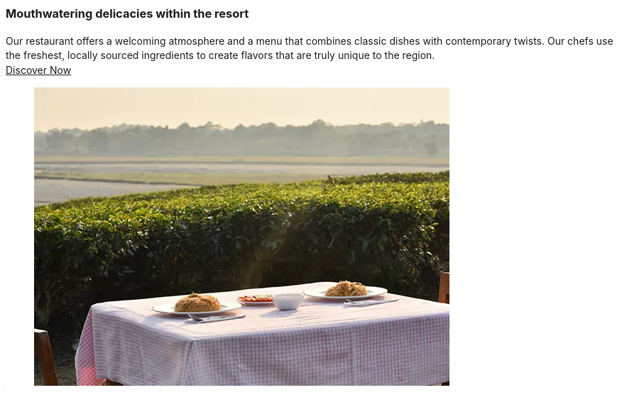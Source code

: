 <div class="text-column col-lg-6 col-md-12 col-sm-12">
<div class="inner wow fadeInLeft" data-wow-delay="0ms" data-wow-duration="1500ms">
<h3>Mouthwatering delicacies within the resort</h3>
<div class="text justify-text">Our restaurant offers a welcoming atmosphere and a menu that combines classic dishes with contemporary twists. Our chefs use the freshest, locally sourced ingredients to create flavors that are truly unique to the region.</div>
<div class="link-box">
<a href="/dining" class="theme-btn btn-style-one"><span class="btn-title">Discover Now</span></a>
</div>
</div>
</div>

<div class="image-column col-lg-6 col-md-12 col-sm-12">
<div class="inner wow fadeInRight" data-wow-delay="0ms" data-wow-duration="1500ms">
<div class="image-box">
<figure class="image"><a href="/dining"><img loading="lazy" src="/public/imagesF/Home/TeaTourism.webp" alt="Baradighi Tea Estate - Tea Plantations" title="Baradighi Tea Estate - Tea Plantations"></a></figure>
</div>
</div>
</div>
</div>
</div>
</div>
</section>

<section class="offers-section-two">
<div class="bg-carousel-box">
<div class="default-carousel owl-theme owl-carousel">
<div class="slide-item">
<div class="image-layer" style="background-image: url(/public/imagesF/Home/SummerFlush.webp);"></div>
</div>
<div class="slide-item">
<div class="image-layer" style="background-image: url(/public/imagesF/Home/MonsoonFlush.webp);"></div>
</div>
<div class="slide-item">
<div class="image-layer" style="background-image: url(/public/imagesF/Home/ThirdFlush.webp);"></div>
</div>
</div>
</div>
<div class="auto-container clearfix">
<div class="carousel-box wow fadeInUp" data-wow-delay="0ms" data-wow-duration="1500ms">